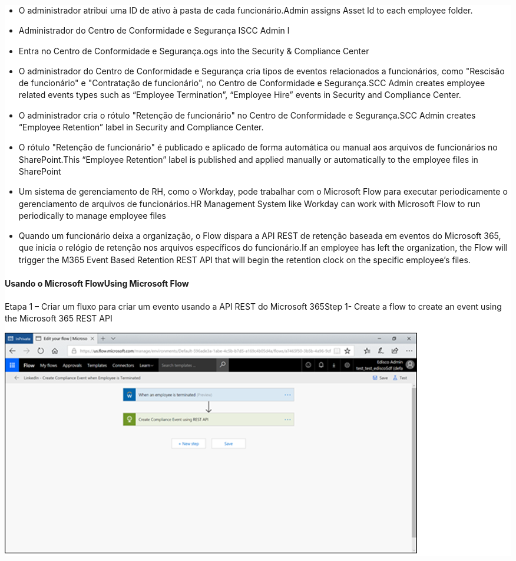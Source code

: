   - <span data-ttu-id="e1f27-198">O administrador atribui uma ID de ativo à pasta de cada funcionário.</span><span class="sxs-lookup"><span data-stu-id="e1f27-198">Admin assigns Asset Id to each employee folder.</span></span> 

  - <span data-ttu-id="e1f27-199">Administrador do Centro de Conformidade e Segurança I</span><span class="sxs-lookup"><span data-stu-id="e1f27-199">SCC Admin l</span></span>

  - <span data-ttu-id="e1f27-200">Entra no Centro de Conformidade e Segurança.</span><span class="sxs-lookup"><span data-stu-id="e1f27-200">ogs into the Security & Compliance Center</span></span>

  - <span data-ttu-id="e1f27-201">O administrador do Centro de Conformidade e Segurança cria tipos de eventos relacionados a funcionários, como "Rescisão de funcionário" e "Contratação de funcionário", no Centro de Conformidade e Segurança.</span><span class="sxs-lookup"><span data-stu-id="e1f27-201">SCC Admin creates employee related events types such as “Employee Termination”, “Employee Hire” events in Security and Compliance Center.</span></span>

  - <span data-ttu-id="e1f27-202">O administrador cria o rótulo "Retenção de funcionário" no Centro de Conformidade e Segurança.</span><span class="sxs-lookup"><span data-stu-id="e1f27-202">SCC Admin creates “Employee Retention” label in Security and Compliance Center.</span></span>

  - <span data-ttu-id="e1f27-203">O rótulo "Retenção de funcionário" é publicado e aplicado de forma automática ou manual aos arquivos de funcionários no SharePoint.</span><span class="sxs-lookup"><span data-stu-id="e1f27-203">This “Employee Retention” label is published and applied manually or automatically to the employee files in SharePoint</span></span>

  - <span data-ttu-id="e1f27-204">Um sistema de gerenciamento de RH, como o Workday, pode trabalhar com o Microsoft Flow para executar periodicamente o gerenciamento de arquivos de funcionários.</span><span class="sxs-lookup"><span data-stu-id="e1f27-204">HR Management System like Workday can work with Microsoft Flow to run periodically to manage employee files</span></span>

  - <span data-ttu-id="e1f27-205">Quando um funcionário deixa a organização, o Flow dispara a API REST de retenção baseada em eventos do Microsoft 365, que inicia o relógio de retenção nos arquivos específicos do funcionário.</span><span class="sxs-lookup"><span data-stu-id="e1f27-205">If an employee has left the organization, the Flow will trigger the M365 Event Based Retention REST API that will begin the retention clock on the specific employee’s files.</span></span>

#### <a name="using-microsoft-flow"></a><span data-ttu-id="e1f27-206">Usando o Microsoft Flow</span><span class="sxs-lookup"><span data-stu-id="e1f27-206">Using Microsoft Flow</span></span>

<span data-ttu-id="e1f27-207">Etapa 1 – Criar um fluxo para criar um evento usando a API REST do Microsoft 365</span><span class="sxs-lookup"><span data-stu-id="e1f27-207">Step 1- Create a flow to create an event using the Microsoft 365 REST API</span></span>

![Usando o Flow para criar um evento](media/automate-event-driven-retention-flow-1.png)
